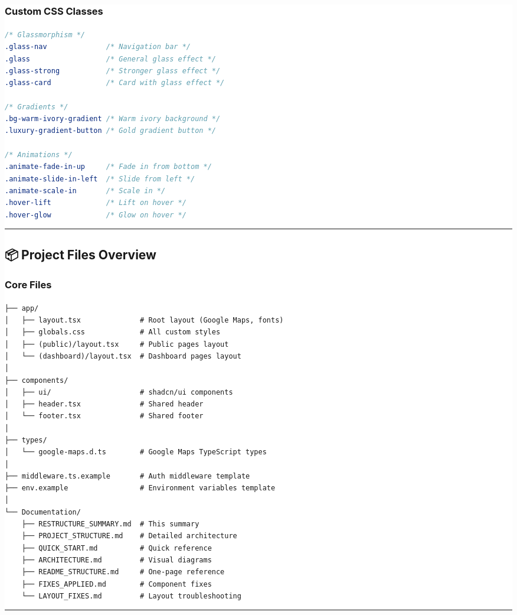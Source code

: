 ### Custom CSS Classes
```css
/* Glassmorphism */
.glass-nav              /* Navigation bar */
.glass                  /* General glass effect */
.glass-strong           /* Stronger glass effect */
.glass-card             /* Card with glass effect */

/* Gradients */
.bg-warm-ivory-gradient /* Warm ivory background */
.luxury-gradient-button /* Gold gradient button */

/* Animations */
.animate-fade-in-up     /* Fade in from bottom */
.animate-slide-in-left  /* Slide from left */
.animate-scale-in       /* Scale in */
.hover-lift             /* Lift on hover */
.hover-glow             /* Glow on hover */
```

---

## 📦 Project Files Overview

### Core Files
```
├── app/
│   ├── layout.tsx              # Root layout (Google Maps, fonts)
│   ├── globals.css             # All custom styles
│   ├── (public)/layout.tsx     # Public pages layout
│   └── (dashboard)/layout.tsx  # Dashboard pages layout
│
├── components/
│   ├── ui/                     # shadcn/ui components
│   ├── header.tsx              # Shared header
│   └── footer.tsx              # Shared footer
│
├── types/
│   └── google-maps.d.ts        # Google Maps TypeScript types
│
├── middleware.ts.example       # Auth middleware template
├── env.example                 # Environment variables template
│
└── Documentation/
    ├── RESTRUCTURE_SUMMARY.md  # This summary
    ├── PROJECT_STRUCTURE.md    # Detailed architecture
    ├── QUICK_START.md          # Quick reference
    ├── ARCHITECTURE.md         # Visual diagrams
    ├── README_STRUCTURE.md     # One-page reference
    ├── FIXES_APPLIED.md        # Component fixes
    └── LAYOUT_FIXES.md         # Layout troubleshooting
```

---